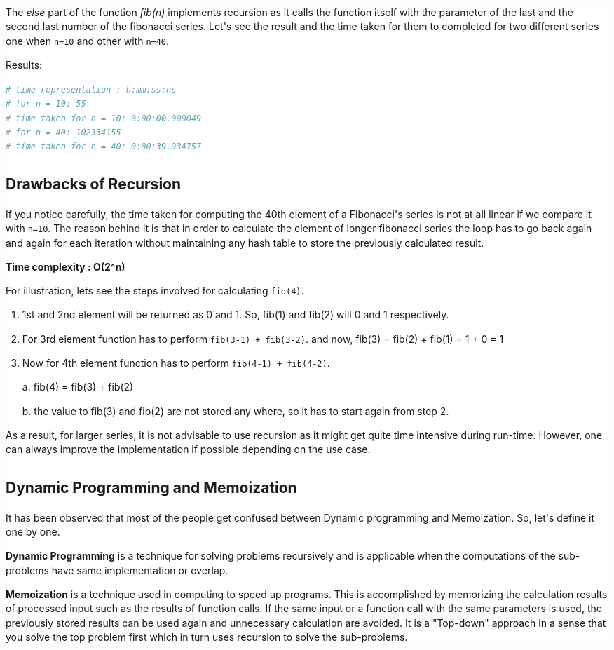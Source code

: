 The *else* part of the function *fib(n)* implements recursion as it calls the function
itself with the parameter of the last and the second last number of the fibonacci series.
Let's see the result and the time taken for them to completed for two different series one
when `n=10` and other with `n=40`.

Results:
```python
# time representation : h:mm:ss:ns
# for n = 10: 55
# time taken for n = 10: 0:00:00.000049
# for n = 40: 102334155
# time taken for n = 40: 0:00:39.934757
```

## Drawbacks of Recursion

If you notice carefully, the time taken for computing the 40th element of a Fibonacci's series
is not at all linear if we compare it with `n=10`. The reason behind it is that in order to
calculate the element of longer fibonacci series the loop has to go back again and again for
each iteration without maintaining any hash table to store the previously calculated result.

**Time complexity : O(2^n)**
  
For illustration, lets see the steps involved for calculating `fib(4)`.

1. 1st and 2nd element will be returned as 0 and 1.
  So, fib(1) and fib(2) will 0 and 1 respectively.
2. For 3rd element function has to perform `fib(3-1) + fib(3-2)`.
  and now, fib(3) = fib(2) + fib(1) = 1 + 0 = 1
3. Now for 4th element function has to perform `fib(4-1) + fib(4-2)`.
   
   a. fib(4) = fib(3) + fib(2)
   
   b. the value to fib(3) and fib(2) are not stored any where, so it has to start
      again from step 2.

As a result, for larger series, it is not advisable to use recursion as it might get
quite time intensive during run-time. However, one can always improve the implementation 
if possible depending on the use case.


## Dynamic Programming and Memoization

It has been observed that most of the people get confused between Dynamic programming and
Memoization. So, let's define it one by one.

**Dynamic Programming** is a technique for solving problems recursively and is applicable when the 
computations of the sub-problems have same implementation or overlap.

**Memoization** is a technique used in computing to speed up programs. This is accomplished by 
memorizing the calculation results of processed input such as the results of function calls. 
If the same input or a function call with the same parameters is used, the previously stored 
results can be used again and unnecessary calculation are avoided. It is a "Top-down" approach
in a sense that you solve the top problem first which in turn uses recursion to solve the sub-problems.
